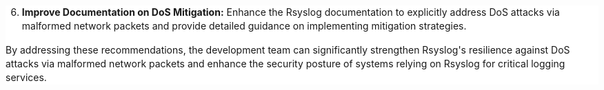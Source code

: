 6.  **Improve Documentation on DoS Mitigation:**  Enhance the Rsyslog documentation to explicitly address DoS attacks via malformed network packets and provide detailed guidance on implementing mitigation strategies.

By addressing these recommendations, the development team can significantly strengthen Rsyslog's resilience against DoS attacks via malformed network packets and enhance the security posture of systems relying on Rsyslog for critical logging services.